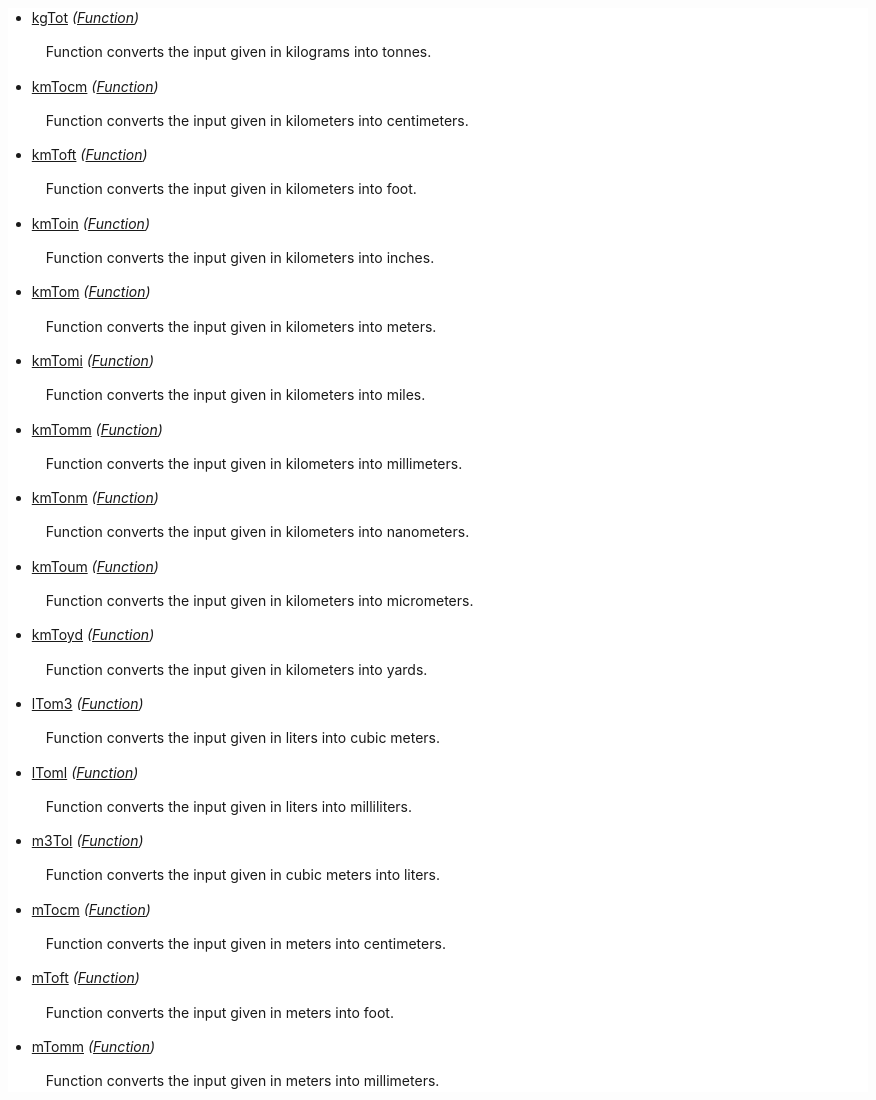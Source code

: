 * <a target="_blank" href="https://siddhi-io.github.io/siddhi-execution-unitconversion/api/2.0.1/#kgtot-function">kgTot</a> *(<a target="_blank" href="http://siddhi.io/en/v5.0/docs/query-guide/#function">Function</a>)*<br> <div style="padding-left: 1em;"><p>Function converts the input given in kilograms into tonnes.</p></div>
* <a target="_blank" href="https://siddhi-io.github.io/siddhi-execution-unitconversion/api/2.0.1/#kmtocm-function">kmTocm</a> *(<a target="_blank" href="http://siddhi.io/en/v5.0/docs/query-guide/#function">Function</a>)*<br> <div style="padding-left: 1em;"><p>Function converts the input given in kilometers into centimeters.</p></div>
* <a target="_blank" href="https://siddhi-io.github.io/siddhi-execution-unitconversion/api/2.0.1/#kmtoft-function">kmToft</a> *(<a target="_blank" href="http://siddhi.io/en/v5.0/docs/query-guide/#function">Function</a>)*<br> <div style="padding-left: 1em;"><p>Function converts the input given in kilometers into foot.</p></div>
* <a target="_blank" href="https://siddhi-io.github.io/siddhi-execution-unitconversion/api/2.0.1/#kmtoin-function">kmToin</a> *(<a target="_blank" href="http://siddhi.io/en/v5.0/docs/query-guide/#function">Function</a>)*<br> <div style="padding-left: 1em;"><p>Function converts the input given in kilometers into inches.</p></div>
* <a target="_blank" href="https://siddhi-io.github.io/siddhi-execution-unitconversion/api/2.0.1/#kmtom-function">kmTom</a> *(<a target="_blank" href="http://siddhi.io/en/v5.0/docs/query-guide/#function">Function</a>)*<br> <div style="padding-left: 1em;"><p>Function converts the input given in kilometers into meters.</p></div>
* <a target="_blank" href="https://siddhi-io.github.io/siddhi-execution-unitconversion/api/2.0.1/#kmtomi-function">kmTomi</a> *(<a target="_blank" href="http://siddhi.io/en/v5.0/docs/query-guide/#function">Function</a>)*<br> <div style="padding-left: 1em;"><p>Function converts the input given in kilometers into miles.</p></div>
* <a target="_blank" href="https://siddhi-io.github.io/siddhi-execution-unitconversion/api/2.0.1/#kmtomm-function">kmTomm</a> *(<a target="_blank" href="http://siddhi.io/en/v5.0/docs/query-guide/#function">Function</a>)*<br> <div style="padding-left: 1em;"><p>Function converts the input given in kilometers into millimeters.</p></div>
* <a target="_blank" href="https://siddhi-io.github.io/siddhi-execution-unitconversion/api/2.0.1/#kmtonm-function">kmTonm</a> *(<a target="_blank" href="http://siddhi.io/en/v5.0/docs/query-guide/#function">Function</a>)*<br> <div style="padding-left: 1em;"><p>Function converts the input given in kilometers into nanometers.</p></div>
* <a target="_blank" href="https://siddhi-io.github.io/siddhi-execution-unitconversion/api/2.0.1/#kmtoum-function">kmToum</a> *(<a target="_blank" href="http://siddhi.io/en/v5.0/docs/query-guide/#function">Function</a>)*<br> <div style="padding-left: 1em;"><p>Function converts the input given in kilometers into micrometers.</p></div>
* <a target="_blank" href="https://siddhi-io.github.io/siddhi-execution-unitconversion/api/2.0.1/#kmtoyd-function">kmToyd</a> *(<a target="_blank" href="http://siddhi.io/en/v5.0/docs/query-guide/#function">Function</a>)*<br> <div style="padding-left: 1em;"><p>Function converts the input given in kilometers into yards.</p></div>
* <a target="_blank" href="https://siddhi-io.github.io/siddhi-execution-unitconversion/api/2.0.1/#ltom3-function">lTom3</a> *(<a target="_blank" href="http://siddhi.io/en/v5.0/docs/query-guide/#function">Function</a>)*<br> <div style="padding-left: 1em;"><p>Function converts the input given in liters into cubic meters.</p></div>
* <a target="_blank" href="https://siddhi-io.github.io/siddhi-execution-unitconversion/api/2.0.1/#ltoml-function">lToml</a> *(<a target="_blank" href="http://siddhi.io/en/v5.0/docs/query-guide/#function">Function</a>)*<br> <div style="padding-left: 1em;"><p>Function converts the input given in liters into milliliters.</p></div>
* <a target="_blank" href="https://siddhi-io.github.io/siddhi-execution-unitconversion/api/2.0.1/#m3tol-function">m3Tol</a> *(<a target="_blank" href="http://siddhi.io/en/v5.0/docs/query-guide/#function">Function</a>)*<br> <div style="padding-left: 1em;"><p>Function converts the input given in cubic meters into liters.</p></div>
* <a target="_blank" href="https://siddhi-io.github.io/siddhi-execution-unitconversion/api/2.0.1/#mtocm-function">mTocm</a> *(<a target="_blank" href="http://siddhi.io/en/v5.0/docs/query-guide/#function">Function</a>)*<br> <div style="padding-left: 1em;"><p>Function converts the input given in meters into centimeters.</p></div>
* <a target="_blank" href="https://siddhi-io.github.io/siddhi-execution-unitconversion/api/2.0.1/#mtoft-function">mToft</a> *(<a target="_blank" href="http://siddhi.io/en/v5.0/docs/query-guide/#function">Function</a>)*<br> <div style="padding-left: 1em;"><p>Function converts the input given in meters into foot.</p></div>
* <a target="_blank" href="https://siddhi-io.github.io/siddhi-execution-unitconversion/api/2.0.1/#mtomm-function">mTomm</a> *(<a target="_blank" href="http://siddhi.io/en/v5.0/docs/query-guide/#function">Function</a>)*<br> <div style="padding-left: 1em;"><p>Function converts the input given in meters into millimeters.</p></div>